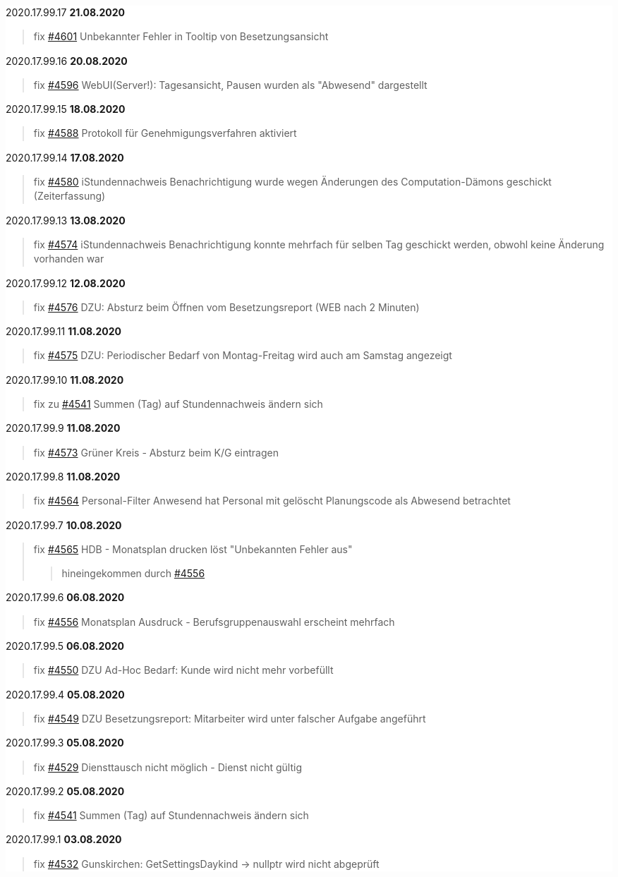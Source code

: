 2020.17.99.17 **21.08.2020** 
> fix [#4601]({{page.github}}issues/4601) Unbekannter Fehler in Tooltip von Besetzungsansicht

2020.17.99.16 **20.08.2020** 
> fix [#4596]({{page.github}}issues/4596) WebUI(Server!): Tagesansicht, Pausen wurden als "Abwesend" dargestellt

2020.17.99.15 **18.08.2020** 
> fix [#4588]({{page.github}}issues/4588) Protokoll für Genehmigungsverfahren aktiviert

2020.17.99.14 **17.08.2020** 
> fix [#4580]({{page.github}}issues/4580) iStundennachweis Benachrichtigung wurde wegen Änderungen des Computation-Dämons geschickt (Zeiterfassung)

2020.17.99.13 **13.08.2020** 
> fix [#4574]({{page.github}}issues/4574) iStundennachweis Benachrichtigung konnte mehrfach für selben Tag geschickt werden, obwohl keine Änderung vorhanden war

2020.17.99.12 **12.08.2020** 
> fix [#4576]({{page.github}}issues/4576) DZU: Absturz beim Öffnen vom Besetzungsreport (WEB nach 2 Minuten)

2020.17.99.11 **11.08.2020** 
> fix [#4575]({{page.github}}issues/4575) DZU: Periodischer Bedarf von Montag-Freitag wird auch am Samstag angezeigt

2020.17.99.10 **11.08.2020** 
> fix zu [#4541]({{page.github}}issues/4541) Summen (Tag) auf Stundennachweis ändern sich

2020.17.99.9 **11.08.2020** 
> fix [#4573]({{page.github}}issues/4573) Grüner Kreis - Absturz beim K/G eintragen

2020.17.99.8 **11.08.2020** 
> fix [#4564]({{page.github}}issues/4564) Personal-Filter Anwesend hat Personal mit gelöscht Planungscode als Abwesend betrachtet

2020.17.99.7 **10.08.2020** 
> fix [#4565]({{page.github}}issues/4565) HDB - Monatsplan drucken löst "Unbekannten Fehler aus" 
>> hineingekommen durch [#4556]({{page.github}}issues/4556)

2020.17.99.6 **06.08.2020** 
> fix [#4556]({{page.github}}issues/4556) Monatsplan Ausdruck - Berufsgruppenauswahl erscheint mehrfach

2020.17.99.5 **06.08.2020** 
> fix [#4550]({{page.github}}issues/4550) DZU Ad-Hoc Bedarf: Kunde wird nicht mehr vorbefüllt

2020.17.99.4 **05.08.2020** 
> fix [#4549]({{page.github}}issues/4549) DZU Besetzungsreport: Mitarbeiter wird unter falscher Aufgabe angeführt

2020.17.99.3 **05.08.2020** 
> fix [#4529]({{page.github}}issues/4529) Diensttausch nicht möglich - Dienst nicht gültig

2020.17.99.2 **05.08.2020** 
> fix [#4541]({{page.github}}issues/4541) Summen (Tag) auf Stundennachweis ändern sich

2020.17.99.1 **03.08.2020** 
> fix [#4532]({{page.github}}issues/4532) Gunskirchen: GetSettingsDaykind -> nullptr wird nicht abgeprüft
